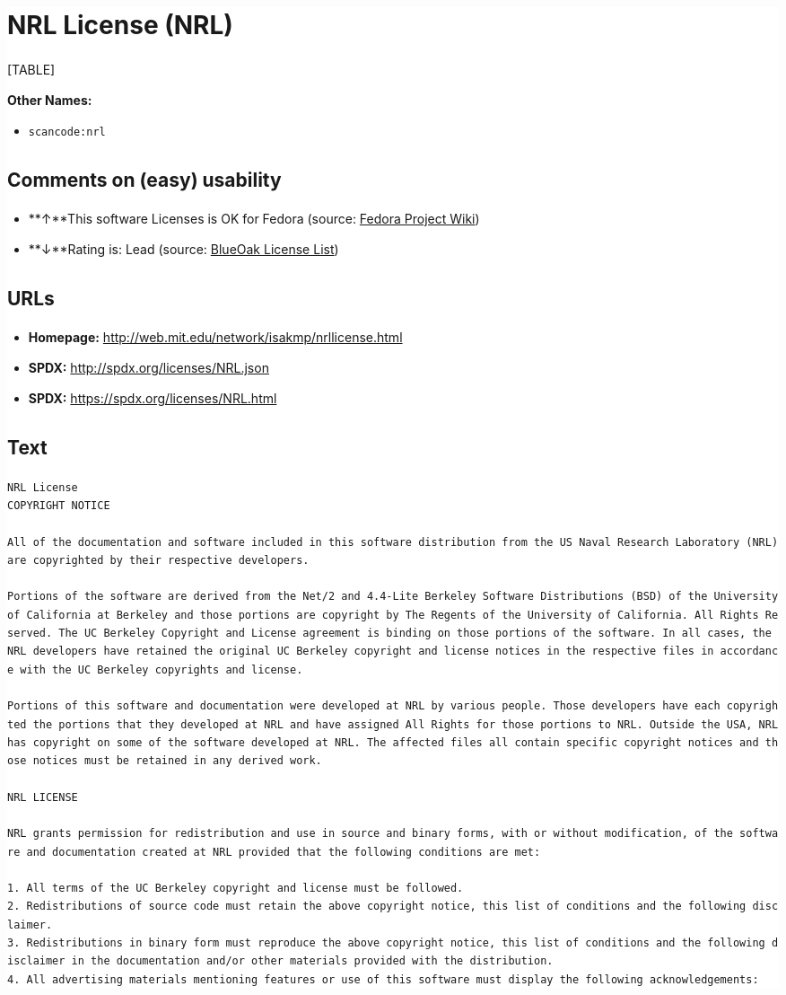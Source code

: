 NRL License (NRL)
=================

[TABLE]

**Other Names:**

-   `scancode:nrl`

Comments on (easy) usability
----------------------------

-   **↑**This software Licenses is OK for Fedora (source: [Fedora
    Project
    Wiki](https://fedoraproject.org/wiki/Licensing:Main?rd=Licensing "Fedora Project Wiki"))

-   **↓**Rating is: Lead (source: [BlueOak License
    List](https://blueoakcouncil.org/list "BlueOak License List"))

URLs
----

-   **Homepage:** http://web.mit.edu/network/isakmp/nrllicense.html

-   **SPDX:** http://spdx.org/licenses/NRL.json

-   **SPDX:** https://spdx.org/licenses/NRL.html

Text
----

    NRL License
    COPYRIGHT NOTICE

    All of the documentation and software included in this software distribution from the US Naval Research Laboratory (NRL) are copyrighted by their respective developers.

    Portions of the software are derived from the Net/2 and 4.4-Lite Berkeley Software Distributions (BSD) of the University of California at Berkeley and those portions are copyright by The Regents of the University of California. All Rights Reserved. The UC Berkeley Copyright and License agreement is binding on those portions of the software. In all cases, the NRL developers have retained the original UC Berkeley copyright and license notices in the respective files in accordance with the UC Berkeley copyrights and license.

    Portions of this software and documentation were developed at NRL by various people. Those developers have each copyrighted the portions that they developed at NRL and have assigned All Rights for those portions to NRL. Outside the USA, NRL has copyright on some of the software developed at NRL. The affected files all contain specific copyright notices and those notices must be retained in any derived work.

    NRL LICENSE

    NRL grants permission for redistribution and use in source and binary forms, with or without modification, of the software and documentation created at NRL provided that the following conditions are met:

    1. All terms of the UC Berkeley copyright and license must be followed. 
    2. Redistributions of source code must retain the above copyright notice, this list of conditions and the following disclaimer. 
    3. Redistributions in binary form must reproduce the above copyright notice, this list of conditions and the following disclaimer in the documentation and/or other materials provided with the distribution. 
    4. All advertising materials mentioning features or use of this software must display the following acknowledgements:
